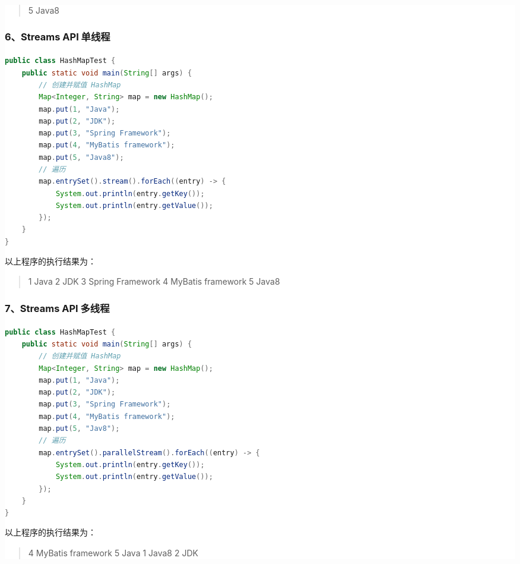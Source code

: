 > 5
> Java8

<a name="nOkbi"></a>
### 6、Streams API 单线程
```java
public class HashMapTest {
    public static void main(String[] args) {
        // 创建并赋值 HashMap
        Map<Integer, String> map = new HashMap();
        map.put(1, "Java");
        map.put(2, "JDK");
        map.put(3, "Spring Framework");
        map.put(4, "MyBatis framework");
        map.put(5, "Java8");
        // 遍历
        map.entrySet().stream().forEach((entry) -> {
            System.out.println(entry.getKey());
            System.out.println(entry.getValue());
        });
    }
}
```
以上程序的执行结果为：
> 1
> Java
> 2
> JDK
> 3
> Spring Framework
> 4
> MyBatis framework
> 5
> Java8

<a name="FrN2z"></a>
### 7、Streams API 多线程
```java
public class HashMapTest {
    public static void main(String[] args) {
        // 创建并赋值 HashMap
        Map<Integer, String> map = new HashMap();
        map.put(1, "Java");
        map.put(2, "JDK");
        map.put(3, "Spring Framework");
        map.put(4, "MyBatis framework");
        map.put(5, "Jav8");
        // 遍历
        map.entrySet().parallelStream().forEach((entry) -> {
            System.out.println(entry.getKey());
            System.out.println(entry.getValue());
        });
    }
}
```
以上程序的执行结果为：
> 4
> MyBatis framework
> 5
> Java
> 1
> Java8
> 2
> JDK